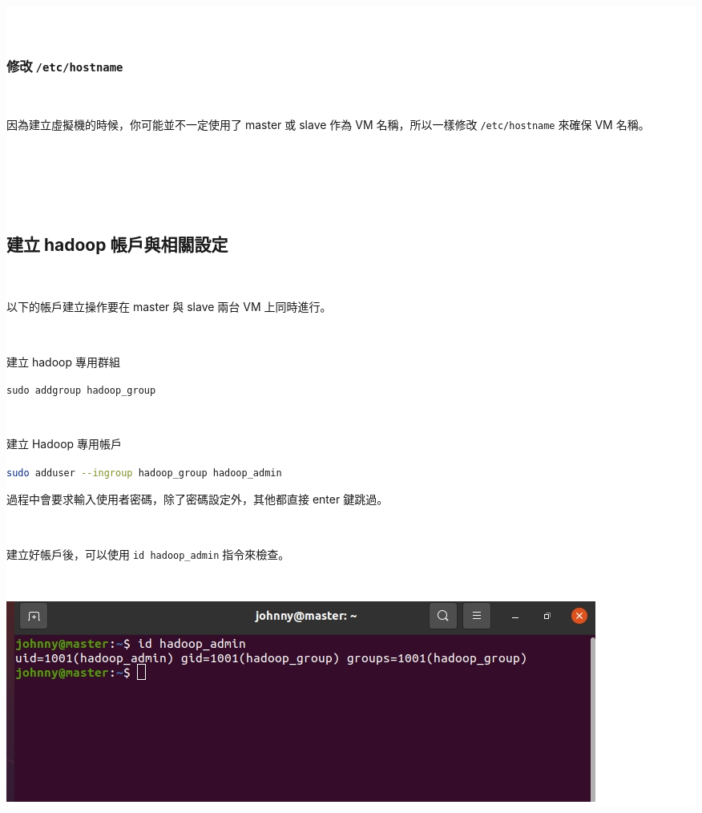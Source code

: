 <br>
<br>

### 修改 `/etc/hostname`

<br>

因為建立虛擬機的時候，你可能並不一定使用了 master 或 slave 作為 VM 名稱，所以一樣修改 `/etc/hostname` 來確保 VM 名稱。

<br>
<br>
<br>
<br>

## 建立 hadoop 帳戶與相關設定

<br>

以下的帳戶建立操作要在 master 與 slave 兩台 VM 上同時進行。

<br>

建立 hadoop 專用群組

```
sudo addgroup hadoop_group
```

<br>

建立 Hadoop 專用帳戶

```bash
sudo adduser --ingroup hadoop_group hadoop_admin
```

過程中會要求輸入使用者密碼，除了密碼設定外，其他都直接 enter 鍵跳過。

<br>

建立好帳戶後，可以使用 `id hadoop_admin` 指令來檢查。

<br>

![13](imgs/13.jpg)
